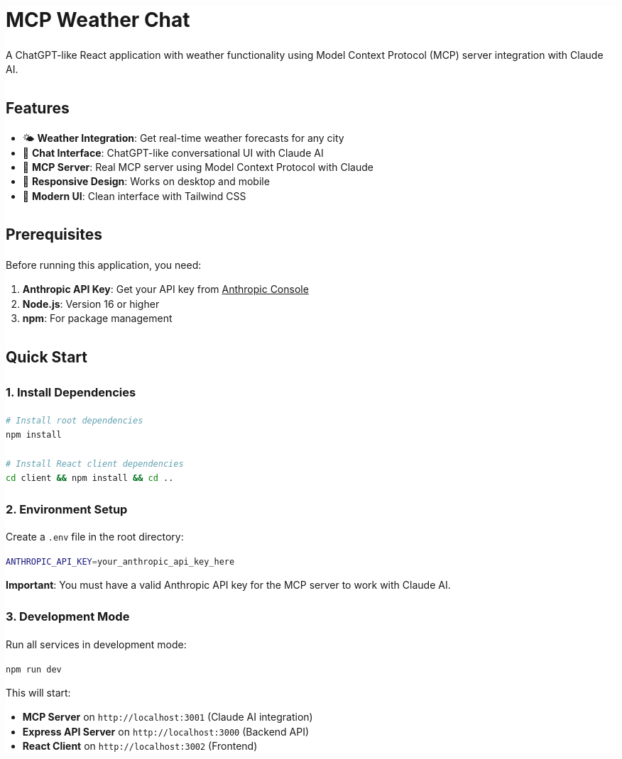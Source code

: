 # MCP Weather Chat

A ChatGPT-like React application with weather functionality using Model Context Protocol (MCP) server integration with Claude AI.

## Features

- 🌤️ **Weather Integration**: Get real-time weather forecasts for any city
- 💬 **Chat Interface**: ChatGPT-like conversational UI with Claude AI
- 🔄 **MCP Server**: Real MCP server using Model Context Protocol with Claude
- 📱 **Responsive Design**: Works on desktop and mobile
- 🎨 **Modern UI**: Clean interface with Tailwind CSS

## Prerequisites

Before running this application, you need:

1. **Anthropic API Key**: Get your API key from [Anthropic Console](https://console.anthropic.com/)
2. **Node.js**: Version 16 or higher
3. **npm**: For package management

## Quick Start

### 1. Install Dependencies

```bash
# Install root dependencies
npm install

# Install React client dependencies  
cd client && npm install && cd ..
```

### 2. Environment Setup

Create a `.env` file in the root directory:

```bash
ANTHROPIC_API_KEY=your_anthropic_api_key_here
```

**Important**: You must have a valid Anthropic API key for the MCP server to work with Claude AI.

### 3. Development Mode

Run all services in development mode:

```bash
npm run dev
```

This will start:
- **MCP Server** on `http://localhost:3001` (Claude AI integration)
- **Express API Server** on `http://localhost:3000` (Backend API)
- **React Client** on `http://localhost:3002` (Frontend)
